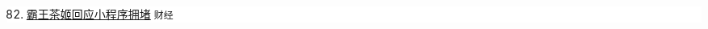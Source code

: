 82. [霸王茶姬回应小程序拥堵](https://m.weibo.cn/search?containerid=100103type%3D1%26t%3D10%26q%3D%23%E9%9C%B8%E7%8E%8B%E8%8C%B6%E5%A7%AC%E5%9B%9E%E5%BA%94%E5%B0%8F%E7%A8%8B%E5%BA%8F%E6%8B%A5%E5%A0%B5%23&stream_entry_id=31&isnewpage=1&extparam=seat%3D1%26c_type%3D31%26dgr%3D0%26cate%3D5001%26q%3D%2523%25E9%259C%25B8%25E7%258E%258B%25E8%258C%25B6%25E5%25A7%25AC%25E5%259B%259E%25E5%25BA%2594%25E5%25B0%258F%25E7%25A8%258B%25E5%25BA%258F%25E6%258B%25A5%25E5%25A0%25B5%2523%26flag%3D0%26band_rank%3D27%26pos%3D27%26filter_type%3Drealtimehot%26stream_entry_id%3D31%26lcate%3D5001%26realpos%3D27%26display_time%3D1700727105%26pre_seqid%3D17007271057270735857) `财经` 


